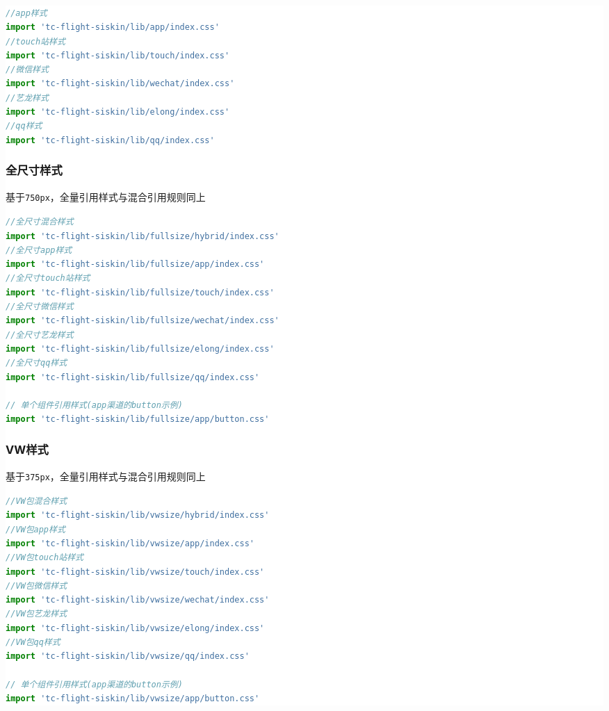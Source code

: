   ```javascript
  //app样式
  import 'tc-flight-siskin/lib/app/index.css'
  //touch站样式
  import 'tc-flight-siskin/lib/touch/index.css'
  //微信样式
  import 'tc-flight-siskin/lib/wechat/index.css'
  //艺龙样式
  import 'tc-flight-siskin/lib/elong/index.css'
  //qq样式
  import 'tc-flight-siskin/lib/qq/index.css'
  ```

### 全尺寸样式

基于`750px`，全量引用样式与混合引用规则同上

  ```javascript
  //全尺寸混合样式
  import 'tc-flight-siskin/lib/fullsize/hybrid/index.css'
  //全尺寸app样式
  import 'tc-flight-siskin/lib/fullsize/app/index.css'
  //全尺寸touch站样式
  import 'tc-flight-siskin/lib/fullsize/touch/index.css'
  //全尺寸微信样式
  import 'tc-flight-siskin/lib/fullsize/wechat/index.css'
  //全尺寸艺龙样式
  import 'tc-flight-siskin/lib/fullsize/elong/index.css'
  //全尺寸qq样式
  import 'tc-flight-siskin/lib/fullsize/qq/index.css'

  // 单个组件引用样式(app渠道的button示例)
  import 'tc-flight-siskin/lib/fullsize/app/button.css'
  ```

### VW样式

基于`375px`，全量引用样式与混合引用规则同上

```javascript
//VW包混合样式
import 'tc-flight-siskin/lib/vwsize/hybrid/index.css'
//VW包app样式
import 'tc-flight-siskin/lib/vwsize/app/index.css'
//VW包touch站样式
import 'tc-flight-siskin/lib/vwsize/touch/index.css'
//VW包微信样式
import 'tc-flight-siskin/lib/vwsize/wechat/index.css'
//VW包艺龙样式
import 'tc-flight-siskin/lib/vwsize/elong/index.css'
//VW包qq样式
import 'tc-flight-siskin/lib/vwsize/qq/index.css'

// 单个组件引用样式(app渠道的button示例)
import 'tc-flight-siskin/lib/vwsize/app/button.css'
```
